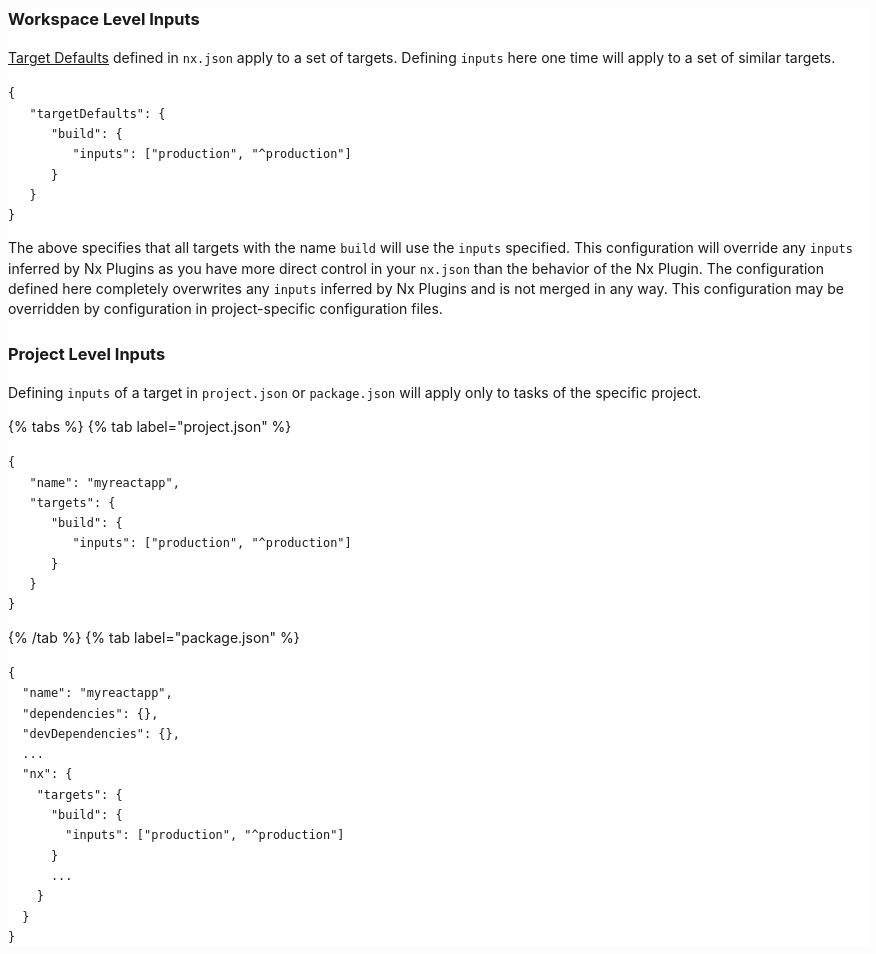 ### Workspace Level Inputs

[Target Defaults](/reference/nx-json#target-defaults) defined in `nx.json` apply to a set of targets. Defining `inputs` here one time will apply to a set of similar targets.

```jsonc {% fileName="nx.json" highlightLines=[4] %}
{
   "targetDefaults": {
      "build": {
         "inputs": ["production", "^production"]
      }
   }
}
```

The above specifies that all targets with the name `build` will use the `inputs` specified.
This configuration will override any `inputs` inferred by Nx Plugins as you have more direct control in your `nx.json` than the behavior of the Nx Plugin.
The configuration defined here completely overwrites any `inputs` inferred by Nx Plugins and is not merged in any way.
This configuration may be overridden by configuration in project-specific configuration files.

### Project Level Inputs

Defining `inputs` of a target in `project.json` or `package.json` will apply only to tasks of the specific project.

{% tabs %}
{% tab label="project.json" %}

```jsonc {% fileName="apps/myreactapp/project.json" highlightLines=[5] %}
{
   "name": "myreactapp",
   "targets": {
      "build": {
         "inputs": ["production", "^production"]
      }
   }
}
```

{% /tab %}
{% tab label="package.json" %}

```jsonc {% fileName="apps/myreactapp/package.json" highlightLines=[9] %}
{
  "name": "myreactapp",
  "dependencies": {},
  "devDependencies": {},
  ...
  "nx": {
    "targets": {
      "build": {
        "inputs": ["production", "^production"]
      }
      ...
    }
  }
}
```
